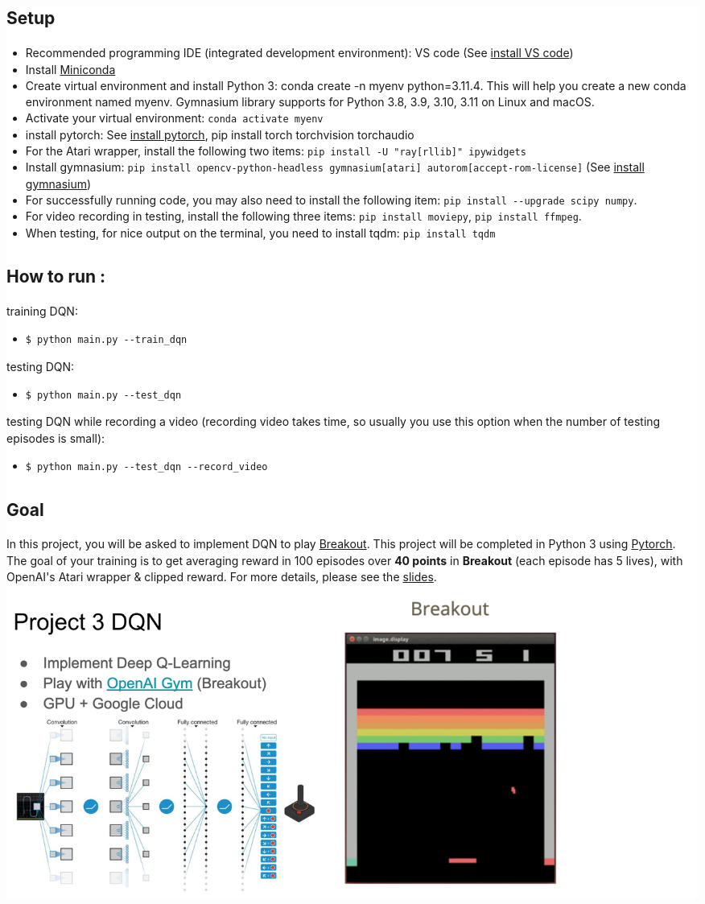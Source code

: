 ## Setup
* Recommended programming IDE (integrated development environment): VS code (See [install VS code](https://code.visualstudio.com/)) 
* Install [Miniconda](https://www.python.org/downloads/)
* Create virtual environment and install Python 3: conda create -n myenv python=3.11.4. This will help you create a new conda environment named myenv. Gymnasium library supports for Python 3.8, 3.9, 3.10, 3.11 on Linux and macOS.
* Activate your virtual environment: `conda activate myenv`
* install pytorch: See [install pytorch](https://pytorch.org/get-started/locally/), pip install torch torchvision torchaudio
* For the  Atari wrapper, install the following two items: `pip install -U "ray[rllib]" ipywidgets`
* Install gymnasium: `pip install opencv-python-headless gymnasium[atari] autorom[accept-rom-license]` (See [install gymnasium](https://github.com/Farama-Foundation/Gymnasium))
* For successfully running code, you may also need to install the following item: `pip install --upgrade scipy numpy`.
* For video recording in testing, install the following three items: `pip install moviepy`, `pip install ffmpeg`.
* When testing, for nice output on the terminal, you need to install tqdm: `pip install tqdm`

## How to run :
training DQN:
* `$ python main.py --train_dqn`

testing DQN:
* `$ python main.py --test_dqn`

testing DQN while recording a video (recording video takes time, so usually you use this option when the number of testing episodes is small):
* `$ python main.py --test_dqn --record_video`

## Goal
In this project, you will be asked to implement DQN to play [Breakout](https://gymnasium.farama.org/environments/atari/breakout/). This project will be completed in Python 3 using [Pytorch](https://pytorch.org/). The goal of your training is to get averaging reward in 100 episodes over **40 points** in **Breakout** (each episode has 5 lives), with OpenAI's Atari wrapper & clipped reward. For more details, please see the [slides](https://docs.google.com/presentation/d/1Yg1_RIOF7LA_a6uSa0lZ4asmayQ1s6ce/edit?usp=sharing&ouid=106040042903845857494&rtpof=true&sd=true).

<img src="/Project3/materials/project3.png" width="80%" >